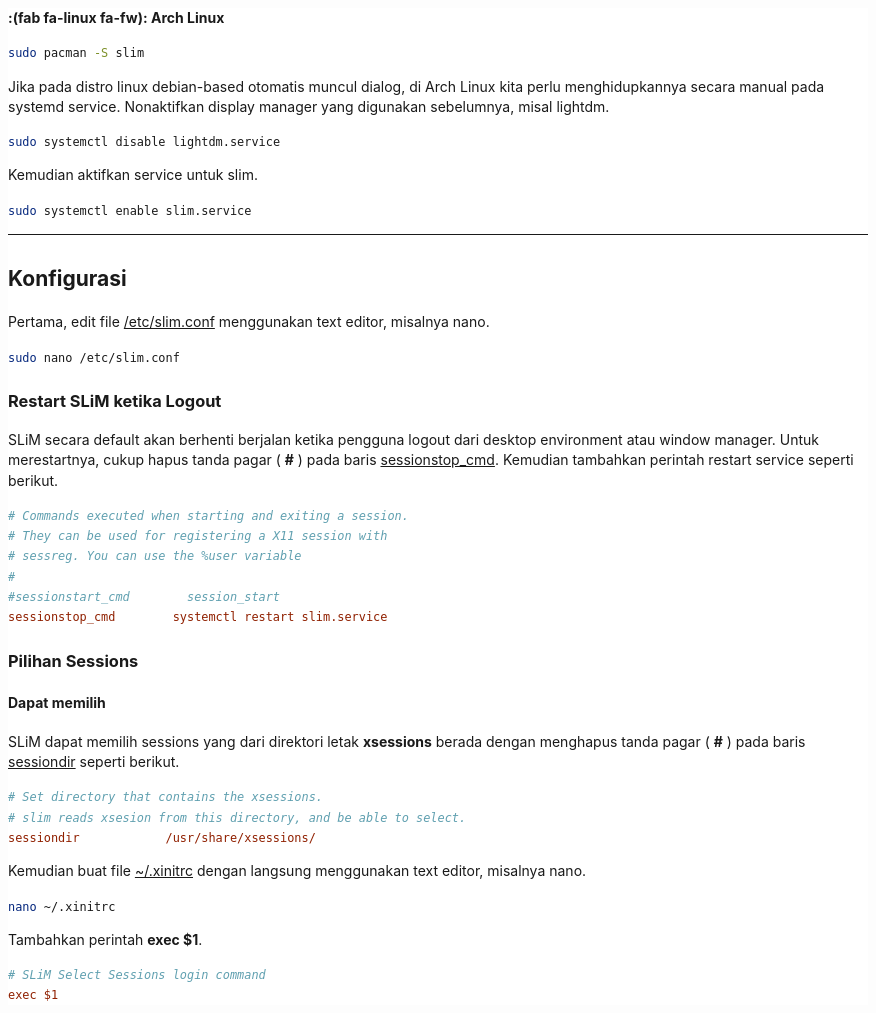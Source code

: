 **:(fab fa-linux fa-fw): Arch Linux**
```bash
sudo pacman -S slim
```

Jika pada distro linux debian-based otomatis muncul dialog, di Arch Linux kita perlu menghidupkannya secara manual pada systemd service. Nonaktifkan display manager yang digunakan sebelumnya, misal lightdm.
```bash
sudo systemctl disable lightdm.service
```

Kemudian aktifkan service untuk slim.
```bash
sudo systemctl enable slim.service
```

---

## Konfigurasi
Pertama, edit file <u>/etc/slim.conf</u> menggunakan text editor, misalnya nano.
```bash
sudo nano /etc/slim.conf
```

### Restart SLiM ketika Logout
SLiM secara default akan berhenti berjalan ketika pengguna logout dari desktop environment atau window manager. Untuk merestartnya, cukup hapus tanda pagar ( **#** ) pada baris <u>sessionstop_cmd</u>. Kemudian tambahkan perintah restart service seperti berikut.
```cfg
# Commands executed when starting and exiting a session.
# They can be used for registering a X11 session with
# sessreg. You can use the %user variable
#
#sessionstart_cmd        session_start
sessionstop_cmd        systemctl restart slim.service
```

### Pilihan Sessions
#### Dapat memilih
SLiM dapat memilih sessions yang dari direktori letak **xsessions** berada dengan menghapus tanda pagar ( **#** ) pada baris <u>sessiondir</u> seperti berikut.
```cfg
# Set directory that contains the xsessions.
# slim reads xsesion from this directory, and be able to select.
sessiondir            /usr/share/xsessions/
```

Kemudian buat file <u>~/.xinitrc</u> dengan langsung menggunakan text editor, misalnya nano.
```bash
nano ~/.xinitrc
```

Tambahkan perintah **exec $1**.
```cfg
# SLiM Select Sessions login command
exec $1
```
